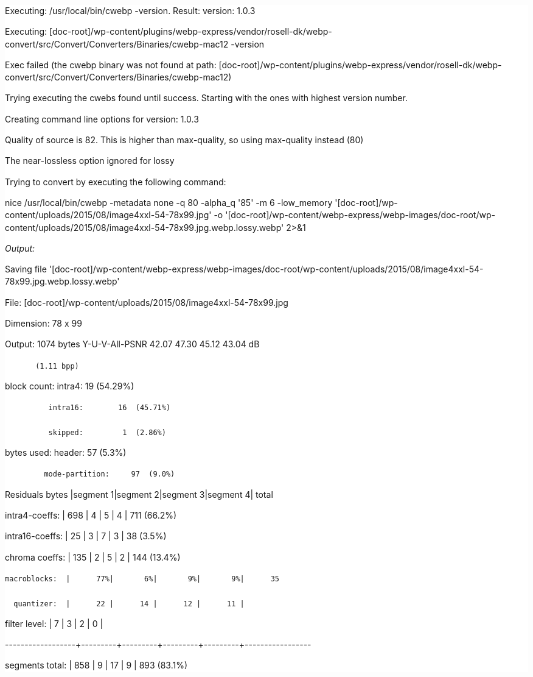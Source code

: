 Executing: /usr/local/bin/cwebp -version. Result: version: 1.0.3

Executing: [doc-root]/wp-content/plugins/webp-express/vendor/rosell-dk/webp-convert/src/Convert/Converters/Binaries/cwebp-mac12 -version

Exec failed (the cwebp binary was not found at path: [doc-root]/wp-content/plugins/webp-express/vendor/rosell-dk/webp-convert/src/Convert/Converters/Binaries/cwebp-mac12)

Trying executing the cwebs found until success. Starting with the ones with highest version number.

Creating command line options for version: 1.0.3

Quality of source is 82. This is higher than max-quality, so using max-quality instead (80)

The near-lossless option ignored for lossy

Trying to convert by executing the following command:

nice /usr/local/bin/cwebp -metadata none -q 80 -alpha_q '85' -m 6 -low_memory '[doc-root]/wp-content/uploads/2015/08/image4xxl-54-78x99.jpg' -o '[doc-root]/wp-content/webp-express/webp-images/doc-root/wp-content/uploads/2015/08/image4xxl-54-78x99.jpg.webp.lossy.webp' 2>&1


*Output:* 

Saving file '[doc-root]/wp-content/webp-express/webp-images/doc-root/wp-content/uploads/2015/08/image4xxl-54-78x99.jpg.webp.lossy.webp'

File:      [doc-root]/wp-content/uploads/2015/08/image4xxl-54-78x99.jpg

Dimension: 78 x 99

Output:    1074 bytes Y-U-V-All-PSNR 42.07 47.30 45.12   43.04 dB

           (1.11 bpp)

block count:  intra4:         19  (54.29%)

              intra16:        16  (45.71%)

              skipped:         1  (2.86%)

bytes used:  header:             57  (5.3%)

             mode-partition:     97  (9.0%)

 Residuals bytes  |segment 1|segment 2|segment 3|segment 4|  total

  intra4-coeffs:  |     698 |       4 |       5 |       4 |     711  (66.2%)

 intra16-coeffs:  |      25 |       3 |       7 |       3 |      38  (3.5%)

  chroma coeffs:  |     135 |       2 |       5 |       2 |     144  (13.4%)

    macroblocks:  |      77%|       6%|       9%|       9%|      35

      quantizer:  |      22 |      14 |      12 |      11 |

   filter level:  |       7 |       3 |       2 |       0 |

------------------+---------+---------+---------+---------+-----------------

 segments total:  |     858 |       9 |      17 |       9 |     893  (83.1%)

